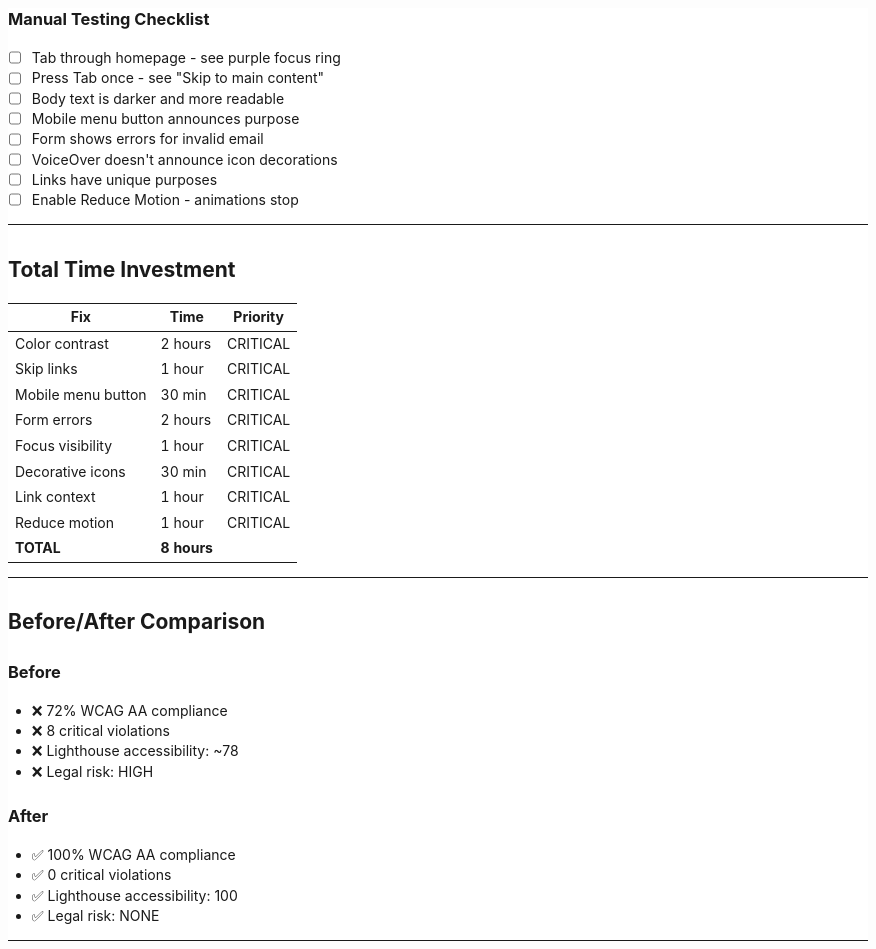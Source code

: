 ### Manual Testing Checklist
- [ ] Tab through homepage - see purple focus ring
- [ ] Press Tab once - see "Skip to main content"
- [ ] Body text is darker and more readable
- [ ] Mobile menu button announces purpose
- [ ] Form shows errors for invalid email
- [ ] VoiceOver doesn't announce icon decorations
- [ ] Links have unique purposes
- [ ] Enable Reduce Motion - animations stop

---

## Total Time Investment

| Fix | Time | Priority |
|-----|------|----------|
| Color contrast | 2 hours | CRITICAL |
| Skip links | 1 hour | CRITICAL |
| Mobile menu button | 30 min | CRITICAL |
| Form errors | 2 hours | CRITICAL |
| Focus visibility | 1 hour | CRITICAL |
| Decorative icons | 30 min | CRITICAL |
| Link context | 1 hour | CRITICAL |
| Reduce motion | 1 hour | CRITICAL |
| **TOTAL** | **8 hours** | |

---

## Before/After Comparison

### Before
- ❌ 72% WCAG AA compliance
- ❌ 8 critical violations
- ❌ Lighthouse accessibility: ~78
- ❌ Legal risk: HIGH

### After
- ✅ 100% WCAG AA compliance
- ✅ 0 critical violations
- ✅ Lighthouse accessibility: 100
- ✅ Legal risk: NONE

---
